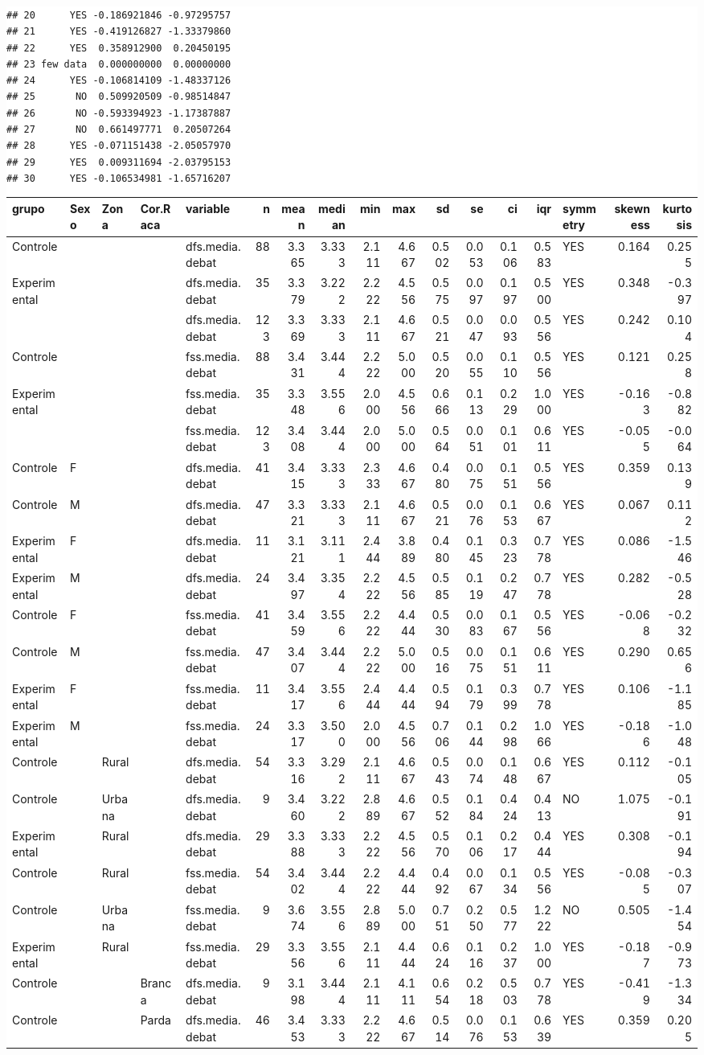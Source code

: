     ## 20      YES -0.186921846 -0.97295757
    ## 21      YES -0.419126827 -1.33379860
    ## 22      YES  0.358912900  0.20450195
    ## 23 few data  0.000000000  0.00000000
    ## 24      YES -0.106814109 -1.48337126
    ## 25       NO  0.509920509 -0.98514847
    ## 26       NO -0.593394923 -1.17387887
    ## 27       NO  0.661497771  0.20507264
    ## 28      YES -0.071151438 -2.05057970
    ## 29      YES  0.009311694 -2.03795153
    ## 30      YES -0.106534981 -1.65716207

| grupo        | Sexo | Zona   | Cor.Raca | variable        |   n |  mean | median |   min |   max |    sd |    se |    ci |   iqr | symmetry | skewness | kurtosis |
|:-------------|:-----|:-------|:---------|:----------------|----:|------:|-------:|------:|------:|------:|------:|------:|------:|:---------|---------:|---------:|
| Controle     |      |        |          | dfs.media.debat |  88 | 3.365 |  3.333 | 2.111 | 4.667 | 0.502 | 0.053 | 0.106 | 0.583 | YES      |    0.164 |    0.255 |
| Experimental |      |        |          | dfs.media.debat |  35 | 3.379 |  3.222 | 2.222 | 4.556 | 0.575 | 0.097 | 0.197 | 0.500 | YES      |    0.348 |   -0.397 |
|              |      |        |          | dfs.media.debat | 123 | 3.369 |  3.333 | 2.111 | 4.667 | 0.521 | 0.047 | 0.093 | 0.556 | YES      |    0.242 |    0.104 |
| Controle     |      |        |          | fss.media.debat |  88 | 3.431 |  3.444 | 2.222 | 5.000 | 0.520 | 0.055 | 0.110 | 0.556 | YES      |    0.121 |    0.258 |
| Experimental |      |        |          | fss.media.debat |  35 | 3.348 |  3.556 | 2.000 | 4.556 | 0.666 | 0.113 | 0.229 | 1.000 | YES      |   -0.163 |   -0.882 |
|              |      |        |          | fss.media.debat | 123 | 3.408 |  3.444 | 2.000 | 5.000 | 0.564 | 0.051 | 0.101 | 0.611 | YES      |   -0.055 |   -0.064 |
| Controle     | F    |        |          | dfs.media.debat |  41 | 3.415 |  3.333 | 2.333 | 4.667 | 0.480 | 0.075 | 0.151 | 0.556 | YES      |    0.359 |    0.139 |
| Controle     | M    |        |          | dfs.media.debat |  47 | 3.321 |  3.333 | 2.111 | 4.667 | 0.521 | 0.076 | 0.153 | 0.667 | YES      |    0.067 |    0.112 |
| Experimental | F    |        |          | dfs.media.debat |  11 | 3.121 |  3.111 | 2.444 | 3.889 | 0.480 | 0.145 | 0.323 | 0.778 | YES      |    0.086 |   -1.546 |
| Experimental | M    |        |          | dfs.media.debat |  24 | 3.497 |  3.354 | 2.222 | 4.556 | 0.585 | 0.119 | 0.247 | 0.778 | YES      |    0.282 |   -0.528 |
| Controle     | F    |        |          | fss.media.debat |  41 | 3.459 |  3.556 | 2.222 | 4.444 | 0.530 | 0.083 | 0.167 | 0.556 | YES      |   -0.068 |   -0.232 |
| Controle     | M    |        |          | fss.media.debat |  47 | 3.407 |  3.444 | 2.222 | 5.000 | 0.516 | 0.075 | 0.151 | 0.611 | YES      |    0.290 |    0.656 |
| Experimental | F    |        |          | fss.media.debat |  11 | 3.417 |  3.556 | 2.444 | 4.444 | 0.594 | 0.179 | 0.399 | 0.778 | YES      |    0.106 |   -1.185 |
| Experimental | M    |        |          | fss.media.debat |  24 | 3.317 |  3.500 | 2.000 | 4.556 | 0.706 | 0.144 | 0.298 | 1.066 | YES      |   -0.186 |   -1.048 |
| Controle     |      | Rural  |          | dfs.media.debat |  54 | 3.316 |  3.292 | 2.111 | 4.667 | 0.543 | 0.074 | 0.148 | 0.667 | YES      |    0.112 |   -0.105 |
| Controle     |      | Urbana |          | dfs.media.debat |   9 | 3.460 |  3.222 | 2.889 | 4.667 | 0.552 | 0.184 | 0.424 | 0.413 | NO       |    1.075 |   -0.191 |
| Experimental |      | Rural  |          | dfs.media.debat |  29 | 3.388 |  3.333 | 2.222 | 4.556 | 0.570 | 0.106 | 0.217 | 0.444 | YES      |    0.308 |   -0.194 |
| Controle     |      | Rural  |          | fss.media.debat |  54 | 3.402 |  3.444 | 2.222 | 4.444 | 0.492 | 0.067 | 0.134 | 0.556 | YES      |   -0.085 |   -0.307 |
| Controle     |      | Urbana |          | fss.media.debat |   9 | 3.674 |  3.556 | 2.889 | 5.000 | 0.751 | 0.250 | 0.577 | 1.222 | NO       |    0.505 |   -1.454 |
| Experimental |      | Rural  |          | fss.media.debat |  29 | 3.356 |  3.556 | 2.111 | 4.444 | 0.624 | 0.116 | 0.237 | 1.000 | YES      |   -0.187 |   -0.973 |
| Controle     |      |        | Branca   | dfs.media.debat |   9 | 3.198 |  3.444 | 2.111 | 4.111 | 0.654 | 0.218 | 0.503 | 0.778 | YES      |   -0.419 |   -1.334 |
| Controle     |      |        | Parda    | dfs.media.debat |  46 | 3.453 |  3.333 | 2.222 | 4.667 | 0.514 | 0.076 | 0.153 | 0.639 | YES      |    0.359 |    0.205 |